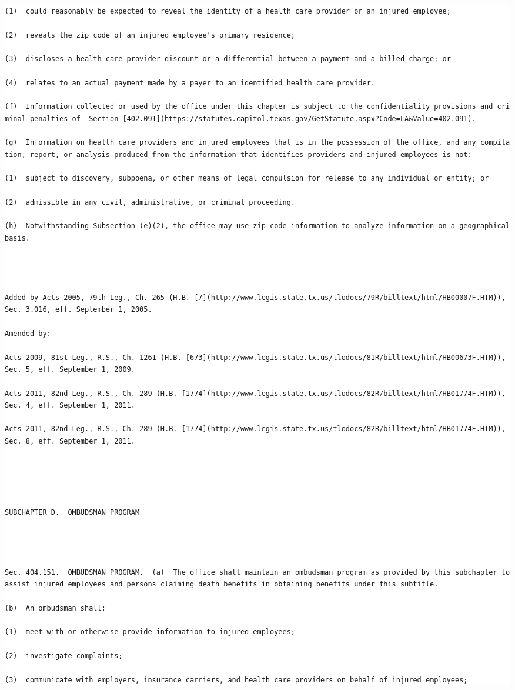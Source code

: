     (1)  could reasonably be expected to reveal the identity of a health care provider or an injured employee;
    
    (2)  reveals the zip code of an injured employee's primary residence;
    
    (3)  discloses a health care provider discount or a differential between a payment and a billed charge; or
    
    (4)  relates to an actual payment made by a payer to an identified health care provider.
    
    (f)  Information collected or used by the office under this chapter is subject to the confidentiality provisions and criminal penalties of  Section [402.091](https://statutes.capitol.texas.gov/GetStatute.aspx?Code=LA&Value=402.091).
    
    (g)  Information on health care providers and injured employees that is in the possession of the office, and any compilation, report, or analysis produced from the information that identifies providers and injured employees is not:
    
    (1)  subject to discovery, subpoena, or other means of legal compulsion for release to any individual or entity; or
    
    (2)  admissible in any civil, administrative, or criminal proceeding.
    
    (h)  Notwithstanding Subsection (e)(2), the office may use zip code information to analyze information on a geographical basis.
    
    
    
    
    Added by Acts 2005, 79th Leg., Ch. 265 (H.B. [7](http://www.legis.state.tx.us/tlodocs/79R/billtext/html/HB00007F.HTM)), Sec. 3.016, eff. September 1, 2005.
    
    Amended by: 
    
    Acts 2009, 81st Leg., R.S., Ch. 1261 (H.B. [673](http://www.legis.state.tx.us/tlodocs/81R/billtext/html/HB00673F.HTM)), Sec. 5, eff. September 1, 2009.
    
    Acts 2011, 82nd Leg., R.S., Ch. 289 (H.B. [1774](http://www.legis.state.tx.us/tlodocs/82R/billtext/html/HB01774F.HTM)), Sec. 4, eff. September 1, 2011.
    
    Acts 2011, 82nd Leg., R.S., Ch. 289 (H.B. [1774](http://www.legis.state.tx.us/tlodocs/82R/billtext/html/HB01774F.HTM)), Sec. 8, eff. September 1, 2011.
    
    
    
    
    
    SUBCHAPTER D.  OMBUDSMAN PROGRAM
    
      
    
    
    Sec. 404.151.  OMBUDSMAN PROGRAM.  (a)  The office shall maintain an ombudsman program as provided by this subchapter to assist injured employees and persons claiming death benefits in obtaining benefits under this subtitle.
    
    (b)  An ombudsman shall:
    
    (1)  meet with or otherwise provide information to injured employees;
    
    (2)  investigate complaints;
    
    (3)  communicate with employers, insurance carriers, and health care providers on behalf of injured employees;
    